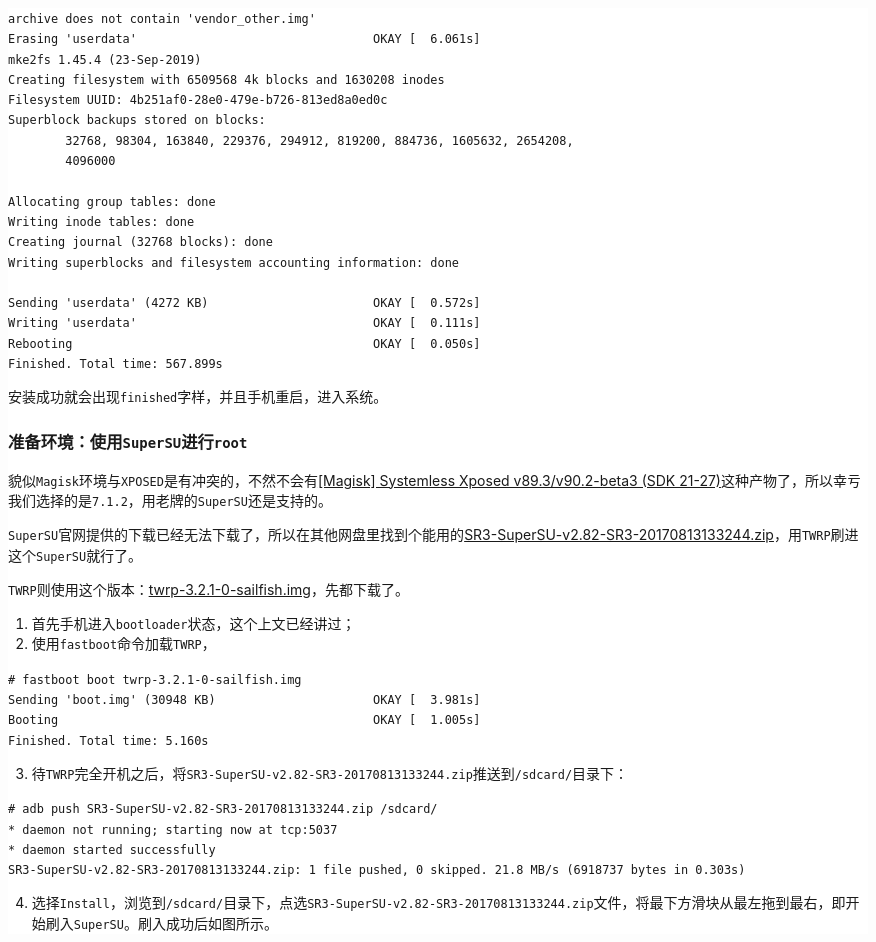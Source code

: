 ```
archive does not contain 'vendor_other.img'
Erasing 'userdata'                                 OKAY [  6.061s]
mke2fs 1.45.4 (23-Sep-2019)
Creating filesystem with 6509568 4k blocks and 1630208 inodes
Filesystem UUID: 4b251af0-28e0-479e-b726-813ed8a0ed0c
Superblock backups stored on blocks: 
        32768, 98304, 163840, 229376, 294912, 819200, 884736, 1605632, 2654208, 
        4096000

Allocating group tables: done                            
Writing inode tables: done                            
Creating journal (32768 blocks): done
Writing superblocks and filesystem accounting information: done   

Sending 'userdata' (4272 KB)                       OKAY [  0.572s]
Writing 'userdata'                                 OKAY [  0.111s]
Rebooting                                          OKAY [  0.050s]
Finished. Total time: 567.899s

```

安装成功就会出现`finished`字样，并且手机重启，进入系统。

### 准备环境：使用`SuperSU`进行`root`

貌似`Magisk`环境与`XPOSED`是有冲突的，不然不会有[[Magisk] Systemless Xposed v89.3/v90.2-beta3 (SDK 21-27)](https://forum.xda-developers.com/xposed/unofficial-systemless-xposed-t3388268)这种产物了，所以幸亏我们选择的是`7.1.2`，用老牌的`SuperSU`还是支持的。

`SuperSU`官网提供的下载已经无法下载了，所以在其他网盘里找到个能用的[SR3-SuperSU-v2.82-SR3-20170813133244.zip](picC/SR3-SuperSU-v2.82-SR3-20170813133244.zip)，用`TWRP`刷进这个`SuperSU`就行了。

`TWRP`则使用这个版本：[twrp-3.2.1-0-sailfish.img](picC/twrp-3.2.1-0-sailfish.img)，先都下载了。

1. 首先手机进入`bootloader`状态，这个上文已经讲过；
2. 使用`fastboot`命令加载`TWRP`，

```
# fastboot boot twrp-3.2.1-0-sailfish.img 
Sending 'boot.img' (30948 KB)                      OKAY [  3.981s]
Booting                                            OKAY [  1.005s]
Finished. Total time: 5.160s
```
3. 待`TWRP`完全开机之后，将`SR3-SuperSU-v2.82-SR3-20170813133244.zip`推送到`/sdcard/`目录下：

```
# adb push SR3-SuperSU-v2.82-SR3-20170813133244.zip /sdcard/
* daemon not running; starting now at tcp:5037
* daemon started successfully
SR3-SuperSU-v2.82-SR3-20170813133244.zip: 1 file pushed, 0 skipped. 21.8 MB/s (6918737 bytes in 0.303s)
```

4. 选择`Install`，浏览到`/sdcard/`目录下，点选`SR3-SuperSU-v2.82-SR3-20170813133244.zip`文件，将最下方滑块从最左拖到最右，即开始刷入`SuperSU`。刷入成功后如图所示。
